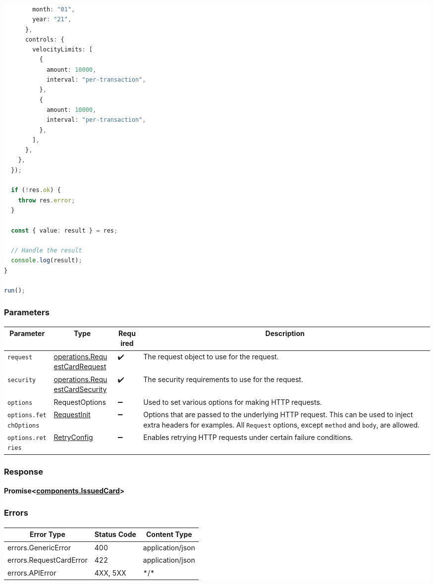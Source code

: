 ```typescript
        month: "01",
        year: "21",
      },
      controls: {
        velocityLimits: [
          {
            amount: 10000,
            interval: "per-transaction",
          },
          {
            amount: 10000,
            interval: "per-transaction",
          },
        ],
      },
    },
  });

  if (!res.ok) {
    throw res.error;
  }

  const { value: result } = res;

  // Handle the result
  console.log(result);
}

run();
```

### Parameters

| Parameter                                                                                                                                                                      | Type                                                                                                                                                                           | Required                                                                                                                                                                       | Description                                                                                                                                                                    |
| ------------------------------------------------------------------------------------------------------------------------------------------------------------------------------ | ------------------------------------------------------------------------------------------------------------------------------------------------------------------------------ | ------------------------------------------------------------------------------------------------------------------------------------------------------------------------------ | ------------------------------------------------------------------------------------------------------------------------------------------------------------------------------ |
| `request`                                                                                                                                                                      | [operations.RequestCardRequest](../../models/operations/requestcardrequest.md)                                                                                                 | :heavy_check_mark:                                                                                                                                                             | The request object to use for the request.                                                                                                                                     |
| `security`                                                                                                                                                                     | [operations.RequestCardSecurity](../../models/operations/requestcardsecurity.md)                                                                                               | :heavy_check_mark:                                                                                                                                                             | The security requirements to use for the request.                                                                                                                              |
| `options`                                                                                                                                                                      | RequestOptions                                                                                                                                                                 | :heavy_minus_sign:                                                                                                                                                             | Used to set various options for making HTTP requests.                                                                                                                          |
| `options.fetchOptions`                                                                                                                                                         | [RequestInit](https://developer.mozilla.org/en-US/docs/Web/API/Request/Request#options)                                                                                        | :heavy_minus_sign:                                                                                                                                                             | Options that are passed to the underlying HTTP request. This can be used to inject extra headers for examples. All `Request` options, except `method` and `body`, are allowed. |
| `options.retries`                                                                                                                                                              | [RetryConfig](../../lib/utils/retryconfig.md)                                                                                                                                  | :heavy_minus_sign:                                                                                                                                                             | Enables retrying HTTP requests under certain failure conditions.                                                                                                               |

### Response

**Promise\<[components.IssuedCard](../../models/components/issuedcard.md)\>**

### Errors

| Error Type              | Status Code             | Content Type            |
| ----------------------- | ----------------------- | ----------------------- |
| errors.GenericError     | 400                     | application/json        |
| errors.RequestCardError | 422                     | application/json        |
| errors.APIError         | 4XX, 5XX                | \*/\*                   |
